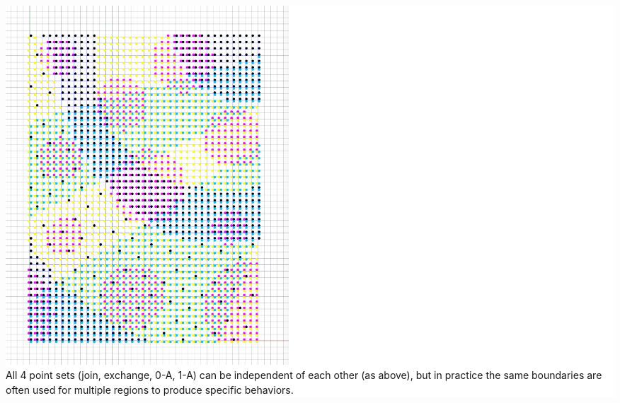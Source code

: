 <img src="images/image10.png" width=400><br>
All 4 point sets (join, exchange, 0-A, 1-A) can be independent of each other (as above), but in practice the same boundaries are often used for multiple regions to produce specific behaviors.
